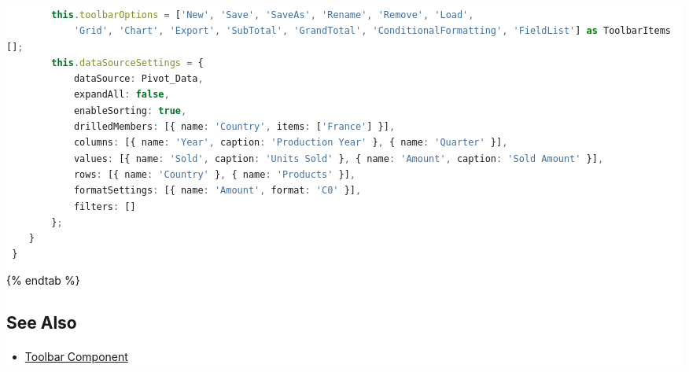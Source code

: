 ```typescript
        this.toolbarOptions = ['New', 'Save', 'SaveAs', 'Rename', 'Remove', 'Load',
            'Grid', 'Chart', 'Export', 'SubTotal', 'GrandTotal', 'ConditionalFormatting', 'FieldList'] as ToolbarItems[];
        this.dataSourceSettings = {
            dataSource: Pivot_Data,
            expandAll: false,
            enableSorting: true,
            drilledMembers: [{ name: 'Country', items: ['France'] }],
            columns: [{ name: 'Year', caption: 'Production Year' }, { name: 'Quarter' }],
            values: [{ name: 'Sold', caption: 'Units Sold' }, { name: 'Amount', caption: 'Sold Amount' }],
            rows: [{ name: 'Country' }, { name: 'Products' }],
            formatSettings: [{ name: 'Amount', format: 'C0' }],
            filters: []
        };
    }
 }
```

{% endtab %}

## See Also

* [Toolbar Component](../../toolbar/getting-started/)